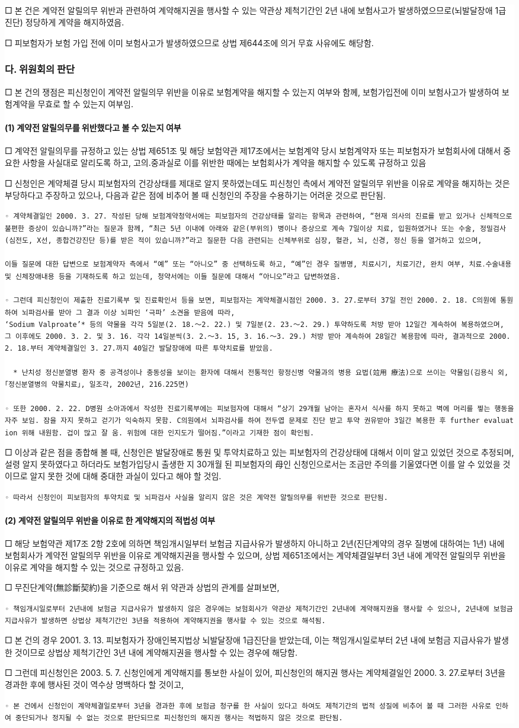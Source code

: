 □ 본 건은 계약전 알릴의무 위반과 관련하여 계약해지권을 행사할 수 있는 약관상 제척기간인 2년 내에 보험사고가 발생하였으므로(뇌발달장애 1급 진단) 정당하게 계약을 해지하였음.

□ 피보험자가 보험 가입 전에 이미 보험사고가 발생하였으므로 상법 제644조에 의거 무효 사유에도 해당함.

### 다. 위원회의 판단

□ 본 건의 쟁점은 피신청인이 계약전 알릴의무 위반을 이유로 보험계약을 해지할 수 있는지 여부와 함께, 보험가입전에 이미 보험사고가 발생하여 보험계약을 무효로 할 수 있는지 여부임.

#### (1) 계약전 알릴의무를 위반했다고 볼 수 있는지 여부

□ 계약전 알릴의무를 규정하고 있는 상법 제651조 및 해당 보험약관 제17조에서는 보험계약 당시 보험계약자 또는 피보험자가 보험회사에 대해서 중요한 사항을 사실대로 알리도록 하고, 고의․중과실로 이를 위반한 때에는 보험회사가 계약을 해지할 수 있도록 규정하고 있음

□ 신청인은 계약체결 당시 피보험자의 건강상태를 제대로 알지 못하였는데도 피신청인 측에서 계약전 알릴의무 위반을 이유로 계약을 해지하는 것은 부당하다고 주장하고 있으나, 다음과 같은 점에 비추어 볼 때 신청인의 주장을 수용하기는 어려운 것으로 판단됨.

    ◦ 계약체결일인 2000. 3. 27. 작성된 당해 보험계약청약서에는 피보험자의 건강상태를 알리는 항목과 관련하여, “현재 의사의 진료를 받고 있거나 신체적으로 불편한 증상이 있습니까?”라는 질문과 함께, “최근 5년 이내에 아래와 같은(부위의) 병이나 증상으로 계속 7일이상 치료, 입원하였거나 또는 수술, 정밀검사(심전도, X선, 종합건강진단 등)를 받은 적이 있습니까?”라고 질문한 다음 관련되는 신체부위로 심장, 혈관, 뇌, 신경, 정신 등을 열거하고 있으며,

    이들 질문에 대한 답변으로 보험계약자 측에서 “예” 또는 “아니오” 중 선택하도록 하고, “예”인 경우 질병명, 치료시기, 치료기간, 완치 여부, 치료․수술내용 및 신체장애내용 등을 기재하도록 하고 있는데, 청약서에는 이들 질문에 대해서 “아니오”라고 답변하였음.

    ◦ 그런데 피신청인이 제출한 진료기록부 및 진료확인서 등을 보면, 피보험자는 계약체결시점인 2000. 3. 27.로부터 37일 전인 2000. 2. 18. C의원에 통원하여 뇌파검사를 받아 그 결과 이상 뇌파인 ‘극파’ 소견을 받음에 따라, 
    ‘Sodium Valproate’* 등의 약물을 각각 5일분(2. 18.～2. 22.) 및 7일분(2. 23.～2. 29.) 투약하도록 처방 받아 12일간 계속하여 복용하였으며,
    그 이후에도 2000. 3. 2. 및 3. 16. 각각 14일분씩(3. 2.～3. 15, 3. 16.～3. 29.) 처방 받아 계속하여 28일간 복용함에 따라, 결과적으로 2000. 2. 18.부터 계약체결일인 3. 27.까지 40일간 발달장애에 따른 투약치료를 받았음.

      * 난치성 정신분열병 환자 중 공격성이나 충동성을 보이는 환자에 대해서 전통적인 항정신병 약물과의 병용 요법(竝用 療法)으로 쓰이는 약물임(김용식 외, ｢정신분열병의 약물치료｣, 일조각, 2002년, 216․225면)

    ◦ 또한 2000. 2. 22. D병원 소아과에서 작성한 진료기록부에는 피보험자에 대해서 “상기 29개월 남아는 혼자서 식사를 하지 못하고 벽에 머리를 찧는 행동을 자주 보임. 잠을 자지 못하고 걷기가 익숙하지 못함. C의원에서 뇌파검사를 하여 전두엽 문제로 진단 받고 투약 권유받아 3일간 복용한 후 further evaluation 위해 내원함. 겁이 많고 잘 움. 위험에 대한 인지도가 떨어짐.”이라고 기재한 점이 확인됨.

□ 이상과 같은 점을 종합해 볼 때, 신청인은 발달장애로 통원 및 투약치료하고 있는 피보험자의 건강상태에 대해서 이미 알고 있었던 것으로 추정되며, 설령 알지 못하였다고 하더라도 보험가입당시 출생한 지 30개월 된 피보험자의 母인 신청인으로서는 조금만 주의를 기울였다면 이를 알 수 있었을 것이므로 알지 못한 것에 대해 중대한 과실이 있다고 해야 할 것임.

    ◦ 따라서 신청인이 피보험자의 투약치료 및 뇌파검사 사실을 알리지 않은 것은 계약전 알릴의무를 위반한 것으로 판단됨.

#### (2) 계약전 알릴의무 위반을 이유로 한 계약해지의 적법성 여부

□ 해당 보험약관 제17조 2항 2호에 의하면 책임개시일부터 보험금 지급사유가 발생하지 아니하고 2년(진단계약의 경우 질병에 대하여는 1년) 내에 보험회사가 계약전 알릴의무 위반을 이유로 계약해지권을 행사할 수 있으며, 상법 제651조에서는 계약체결일부터 3년 내에 계약전 알릴의무 위반을 이유로 계약을 해지할 수 있는 것으로 규정하고 있음.

□ 무진단계약(無診斷契約)을 기준으로 해서 위 약관과 상법의 관계를 살펴보면,

    ◦ 책임개시일로부터 2년내에 보험금 지급사유가 발생하지 않은 경우에는 보험회사가 약관상 제척기간인 2년내에 계약해지권을 행사할 수 있으나, 2년내에 보험금 지급사유가 발생하면 상법상 제척기간인 3년을 적용하여 계약해지권을 행사할 수 있는 것으로 해석됨.

□ 본 건의 경우 2001. 3. 13. 피보험자가 장애인복지법상 뇌발달장애 1급진단을 받았는데, 이는 책임개시일로부터 2년 내에 보험금 지급사유가 발생한 것이므로 상법상 제척기간인 3년 내에 계약해지권을 행사할 수 있는 경우에 해당함.

□ 그런데 피신청인은 2003. 5. 7. 신청인에게 계약해지를 통보한 사실이 있어, 피신청인의 해지권 행사는 계약체결일인 2000. 3. 27.로부터 3년을 경과한 후에 행사된 것이 역수상 명백하다 할 것이고,

    ◦ 본 건에서 신청인이 계약체결일로부터 3년을 경과한 후에 보험금 청구를 한 사실이 있다고 하여도 제척기간의 법적 성질에 비추어 볼 때 그러한 사유로 인하여 중단되거나 정지될 수 없는 것으로 판단되므로 피신청인의 해지권 행사는 적법하지 않은 것으로 판단됨.

